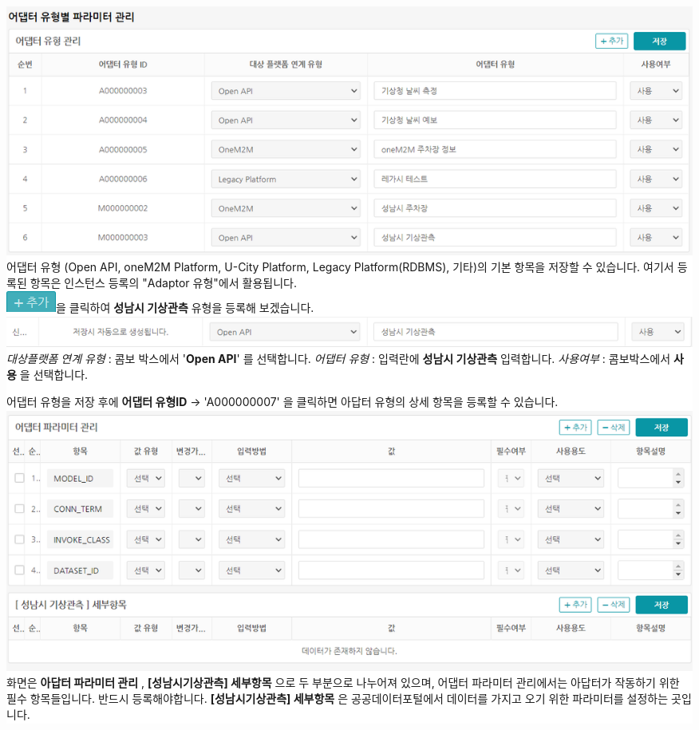 ![아답터유형목록](./images/아답터유형목록.png)</br>
어댑터 유형 (Open API, oneM2M Platform, U-City Platform, Legacy Platform(RDBMS),  기타)의 기본 항목을 저장할 수 있습니다. 여기서 등록된 항목은 인스턴스 등록의 "Adaptor 유형"에서 활용됩니다.</br>
![추가버튼](./images/추가버튼.png)을 클릭하여 **성남시 기상관측** 유형을 등록해 보겠습니다.
![어댑터유형-성남시기상관측등록예제](./images/어댑터유형-성남시기상관측등록예제.png)</br>
*대상플랫폼 연계 유형* : 콤보 박스에서 '**Open API**' 를 선택합니다.
*어댑터 유형* : 입력란에 **성남시 기상관측** 입력합니다. 
*사용여부* : 콤보박스에서 **사용** 을 선택합니다.
</br>

어댑터 유형을 저장 후에 **어댑터 유형ID** -> 'A000000007' 을 클릭하면 아답터 유형의 상세 항목을 등록할 수 있습니다.
![어댑터유형-성남시기상관측등록예제](./images/어댑터유형-성남시기상관측등록예제2.png)</br>
화면은  **아답터 파라미터 관리** , **[성남시기상관측] 세부항목** 으로 두 부분으로 나누어져 있으며, 어댑터 파라미터 관리에서는 아답터가 작동하기 위한 필수 항목들입니다. 반드시 등록해야합니다. **[성남시기상관측] 세부항목** 은 공공데이터포털에서 데이터를 가지고 오기 위한 파라미터를 설정하는 곳입니다.
